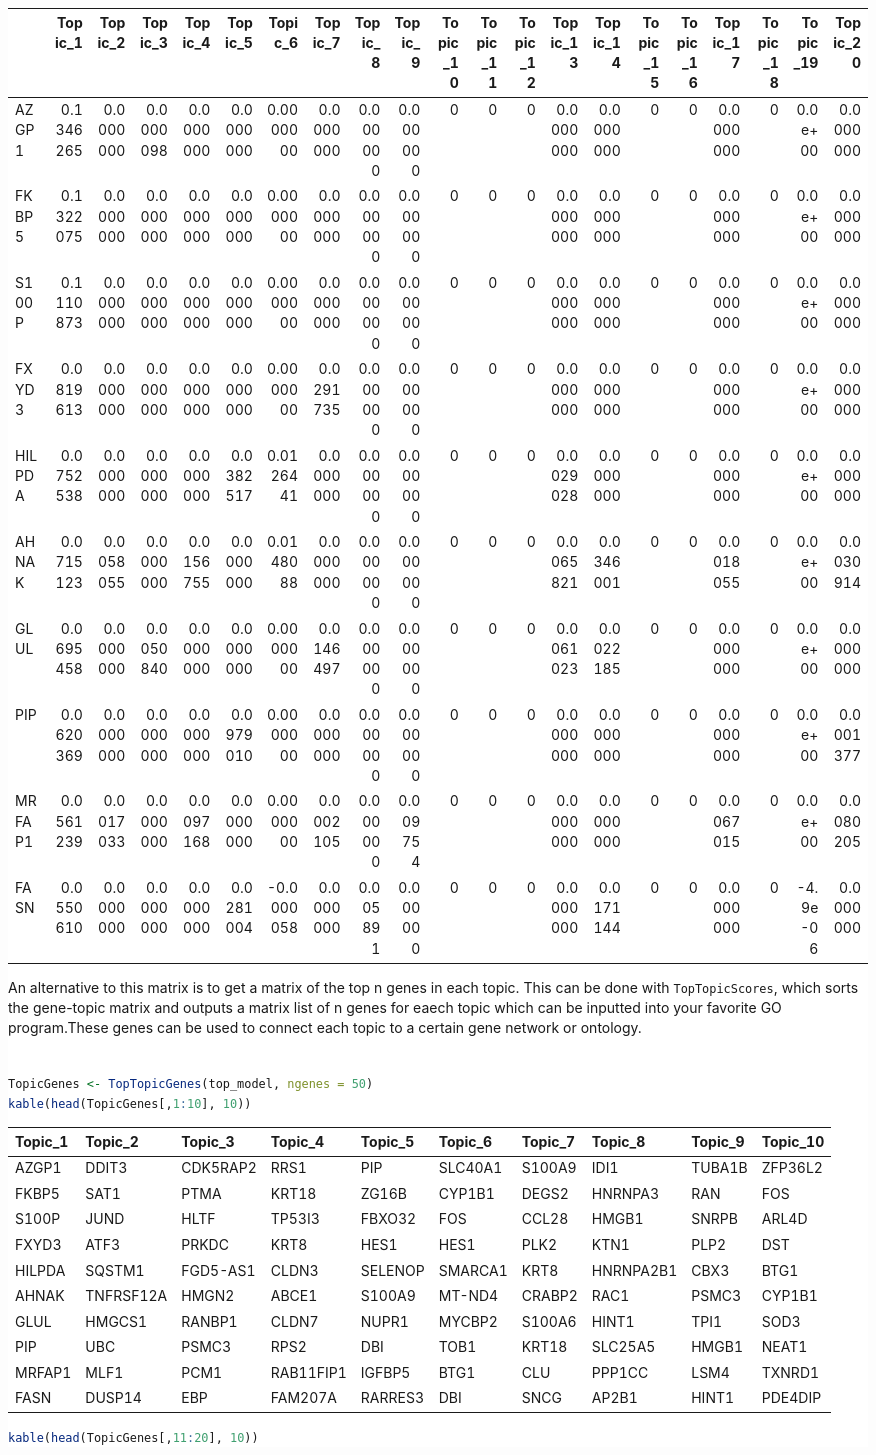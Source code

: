 |        |  Topic\_1 |  Topic\_2 |  Topic\_3 |  Topic\_4 |  Topic\_5 |    Topic\_6 |  Topic\_7 | Topic\_8 | Topic\_9 | Topic\_10 | Topic\_11 | Topic\_12 | Topic\_13 | Topic\_14 | Topic\_15 | Topic\_16 | Topic\_17 | Topic\_18 | Topic\_19 | Topic\_20 |
| :----- | --------: | --------: | --------: | --------: | --------: | ----------: | --------: | -------: | -------: | --------: | --------: | --------: | --------: | --------: | --------: | --------: | --------: | --------: | --------: | --------: |
| AZGP1  | 0.1346265 | 0.0000000 | 0.0000098 | 0.0000000 | 0.0000000 |   0.0000000 | 0.0000000 | 0.000000 | 0.000000 |         0 |         0 |         0 | 0.0000000 | 0.0000000 |         0 |         0 | 0.0000000 |         0 |   0.0e+00 | 0.0000000 |
| FKBP5  | 0.1322075 | 0.0000000 | 0.0000000 | 0.0000000 | 0.0000000 |   0.0000000 | 0.0000000 | 0.000000 | 0.000000 |         0 |         0 |         0 | 0.0000000 | 0.0000000 |         0 |         0 | 0.0000000 |         0 |   0.0e+00 | 0.0000000 |
| S100P  | 0.1110873 | 0.0000000 | 0.0000000 | 0.0000000 | 0.0000000 |   0.0000000 | 0.0000000 | 0.000000 | 0.000000 |         0 |         0 |         0 | 0.0000000 | 0.0000000 |         0 |         0 | 0.0000000 |         0 |   0.0e+00 | 0.0000000 |
| FXYD3  | 0.0819613 | 0.0000000 | 0.0000000 | 0.0000000 | 0.0000000 |   0.0000000 | 0.0291735 | 0.000000 | 0.000000 |         0 |         0 |         0 | 0.0000000 | 0.0000000 |         0 |         0 | 0.0000000 |         0 |   0.0e+00 | 0.0000000 |
| HILPDA | 0.0752538 | 0.0000000 | 0.0000000 | 0.0000000 | 0.0382517 |   0.0126441 | 0.0000000 | 0.000000 | 0.000000 |         0 |         0 |         0 | 0.0029028 | 0.0000000 |         0 |         0 | 0.0000000 |         0 |   0.0e+00 | 0.0000000 |
| AHNAK  | 0.0715123 | 0.0058055 | 0.0000000 | 0.0156755 | 0.0000000 |   0.0148088 | 0.0000000 | 0.000000 | 0.000000 |         0 |         0 |         0 | 0.0065821 | 0.0346001 |         0 |         0 | 0.0018055 |         0 |   0.0e+00 | 0.0030914 |
| GLUL   | 0.0695458 | 0.0000000 | 0.0050840 | 0.0000000 | 0.0000000 |   0.0000000 | 0.0146497 | 0.000000 | 0.000000 |         0 |         0 |         0 | 0.0061023 | 0.0022185 |         0 |         0 | 0.0000000 |         0 |   0.0e+00 | 0.0000000 |
| PIP    | 0.0620369 | 0.0000000 | 0.0000000 | 0.0000000 | 0.0979010 |   0.0000000 | 0.0000000 | 0.000000 | 0.000000 |         0 |         0 |         0 | 0.0000000 | 0.0000000 |         0 |         0 | 0.0000000 |         0 |   0.0e+00 | 0.0001377 |
| MRFAP1 | 0.0561239 | 0.0017033 | 0.0000000 | 0.0097168 | 0.0000000 |   0.0000000 | 0.0002105 | 0.000000 | 0.009754 |         0 |         0 |         0 | 0.0000000 | 0.0000000 |         0 |         0 | 0.0067015 |         0 |   0.0e+00 | 0.0080205 |
| FASN   | 0.0550610 | 0.0000000 | 0.0000000 | 0.0000000 | 0.0281004 | \-0.0000058 | 0.0000000 | 0.005891 | 0.000000 |         0 |         0 |         0 | 0.0000000 | 0.0171144 |         0 |         0 | 0.0000000 |         0 | \-4.9e-06 | 0.0000000 |

An alternative to this matrix is to get a matrix of the top n genes in
each topic. This can be done with `TopTopicScores`, which sorts the
gene-topic matrix and outputs a matrix list of n genes for eaech topic
which can be inputted into your favorite GO program.These genes can be
used to connect each topic to a certain gene network or ontology.

``` r

TopicGenes <- TopTopicGenes(top_model, ngenes = 50)
kable(head(TopicGenes[,1:10], 10))
```

| Topic\_1 | Topic\_2  | Topic\_3 | Topic\_4  | Topic\_5 | Topic\_6 | Topic\_7 | Topic\_8  | Topic\_9 | Topic\_10 |
| :------- | :-------- | :------- | :-------- | :------- | :------- | :------- | :-------- | :------- | :-------- |
| AZGP1    | DDIT3     | CDK5RAP2 | RRS1      | PIP      | SLC40A1  | S100A9   | IDI1      | TUBA1B   | ZFP36L2   |
| FKBP5    | SAT1      | PTMA     | KRT18     | ZG16B    | CYP1B1   | DEGS2    | HNRNPA3   | RAN      | FOS       |
| S100P    | JUND      | HLTF     | TP53I3    | FBXO32   | FOS      | CCL28    | HMGB1     | SNRPB    | ARL4D     |
| FXYD3    | ATF3      | PRKDC    | KRT8      | HES1     | HES1     | PLK2     | KTN1      | PLP2     | DST       |
| HILPDA   | SQSTM1    | FGD5-AS1 | CLDN3     | SELENOP  | SMARCA1  | KRT8     | HNRNPA2B1 | CBX3     | BTG1      |
| AHNAK    | TNFRSF12A | HMGN2    | ABCE1     | S100A9   | MT-ND4   | CRABP2   | RAC1      | PSMC3    | CYP1B1    |
| GLUL     | HMGCS1    | RANBP1   | CLDN7     | NUPR1    | MYCBP2   | S100A6   | HINT1     | TPI1     | SOD3      |
| PIP      | UBC       | PSMC3    | RPS2      | DBI      | TOB1     | KRT18    | SLC25A5   | HMGB1    | NEAT1     |
| MRFAP1   | MLF1      | PCM1     | RAB11FIP1 | IGFBP5   | BTG1     | CLU      | PPP1CC    | LSM4     | TXNRD1    |
| FASN     | DUSP14    | EBP      | FAM207A   | RARRES3  | DBI      | SNCG     | AP2B1     | HINT1    | PDE4DIP   |

``` r
kable(head(TopicGenes[,11:20], 10))
```
